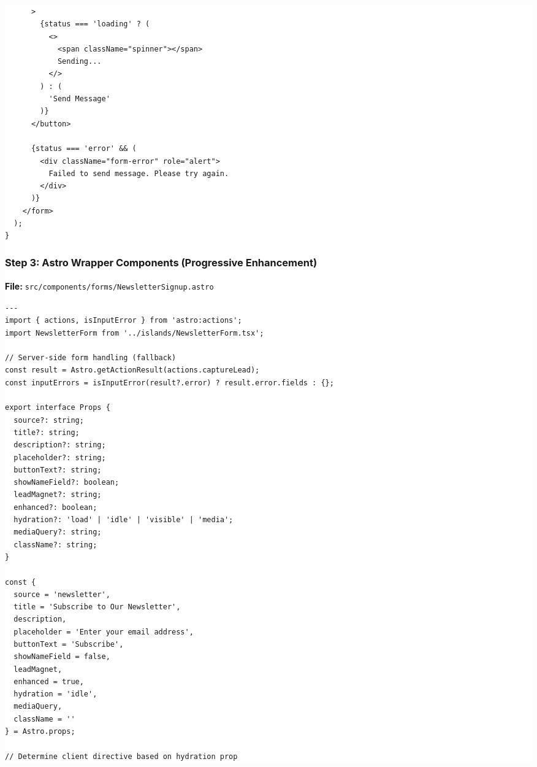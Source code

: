 ```tsx
      >
        {status === 'loading' ? (
          <>
            <span className="spinner"></span>
            Sending...
          </>
        ) : (
          'Send Message'
        )}
      </button>
      
      {status === 'error' && (
        <div className="form-error" role="alert">
          Failed to send message. Please try again.
        </div>
      )}
    </form>
  );
}
```

### Step 3: Astro Wrapper Components (Progressive Enhancement)

**File:** `src/components/forms/NewsletterSignup.astro`

```astro
---
import { actions, isInputError } from 'astro:actions';
import NewsletterForm from '../islands/NewsletterForm.tsx';

// Server-side form handling (fallback)
const result = Astro.getActionResult(actions.captureLead);
const inputErrors = isInputError(result?.error) ? result.error.fields : {};

export interface Props {
  source?: string;
  title?: string;
  description?: string;
  placeholder?: string;
  buttonText?: string;
  showNameField?: boolean;
  leadMagnet?: string;
  enhanced?: boolean;
  hydration?: 'load' | 'idle' | 'visible' | 'media';
  mediaQuery?: string;
  className?: string;
}

const {
  source = 'newsletter',
  title = 'Subscribe to Our Newsletter',
  description,
  placeholder = 'Enter your email address',
  buttonText = 'Subscribe',
  showNameField = false,
  leadMagnet,
  enhanced = true,
  hydration = 'idle',
  mediaQuery,
  className = ''
} = Astro.props;

// Determine client directive based on hydration prop
```